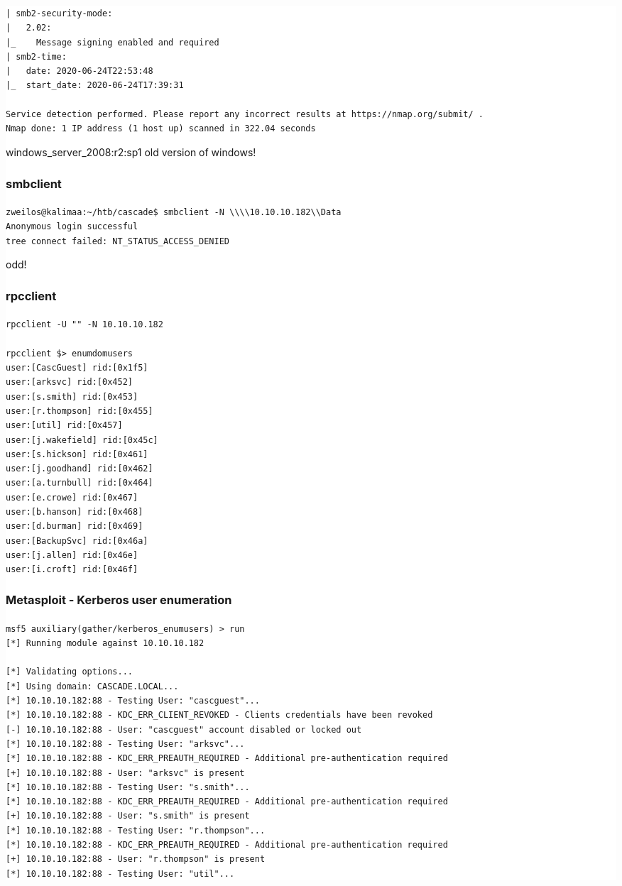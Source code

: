 ```
| smb2-security-mode: 
|   2.02: 
|_    Message signing enabled and required
| smb2-time: 
|   date: 2020-06-24T22:53:48
|_  start_date: 2020-06-24T17:39:31

Service detection performed. Please report any incorrect results at https://nmap.org/submit/ .
Nmap done: 1 IP address (1 host up) scanned in 322.04 seconds
```

windows_server_2008:r2:sp1 old version of windows!

### smbclient
```
zweilos@kalimaa:~/htb/cascade$ smbclient -N \\\\10.10.10.182\\Data
Anonymous login successful
tree connect failed: NT_STATUS_ACCESS_DENIED
```
odd!
### rpcclient

```
rpcclient -U "" -N 10.10.10.182

rpcclient $> enumdomusers
user:[CascGuest] rid:[0x1f5]
user:[arksvc] rid:[0x452]
user:[s.smith] rid:[0x453]
user:[r.thompson] rid:[0x455]
user:[util] rid:[0x457]
user:[j.wakefield] rid:[0x45c]
user:[s.hickson] rid:[0x461]
user:[j.goodhand] rid:[0x462]
user:[a.turnbull] rid:[0x464]
user:[e.crowe] rid:[0x467]
user:[b.hanson] rid:[0x468]
user:[d.burman] rid:[0x469]
user:[BackupSvc] rid:[0x46a]
user:[j.allen] rid:[0x46e]
user:[i.croft] rid:[0x46f]

```
### Metasploit - Kerberos user enumeration

```
msf5 auxiliary(gather/kerberos_enumusers) > run
[*] Running module against 10.10.10.182

[*] Validating options...
[*] Using domain: CASCADE.LOCAL...
[*] 10.10.10.182:88 - Testing User: "cascguest"...
[*] 10.10.10.182:88 - KDC_ERR_CLIENT_REVOKED - Clients credentials have been revoked
[-] 10.10.10.182:88 - User: "cascguest" account disabled or locked out
[*] 10.10.10.182:88 - Testing User: "arksvc"...
[*] 10.10.10.182:88 - KDC_ERR_PREAUTH_REQUIRED - Additional pre-authentication required
[+] 10.10.10.182:88 - User: "arksvc" is present
[*] 10.10.10.182:88 - Testing User: "s.smith"...
[*] 10.10.10.182:88 - KDC_ERR_PREAUTH_REQUIRED - Additional pre-authentication required
[+] 10.10.10.182:88 - User: "s.smith" is present
[*] 10.10.10.182:88 - Testing User: "r.thompson"...
[*] 10.10.10.182:88 - KDC_ERR_PREAUTH_REQUIRED - Additional pre-authentication required
[+] 10.10.10.182:88 - User: "r.thompson" is present
[*] 10.10.10.182:88 - Testing User: "util"...
```
